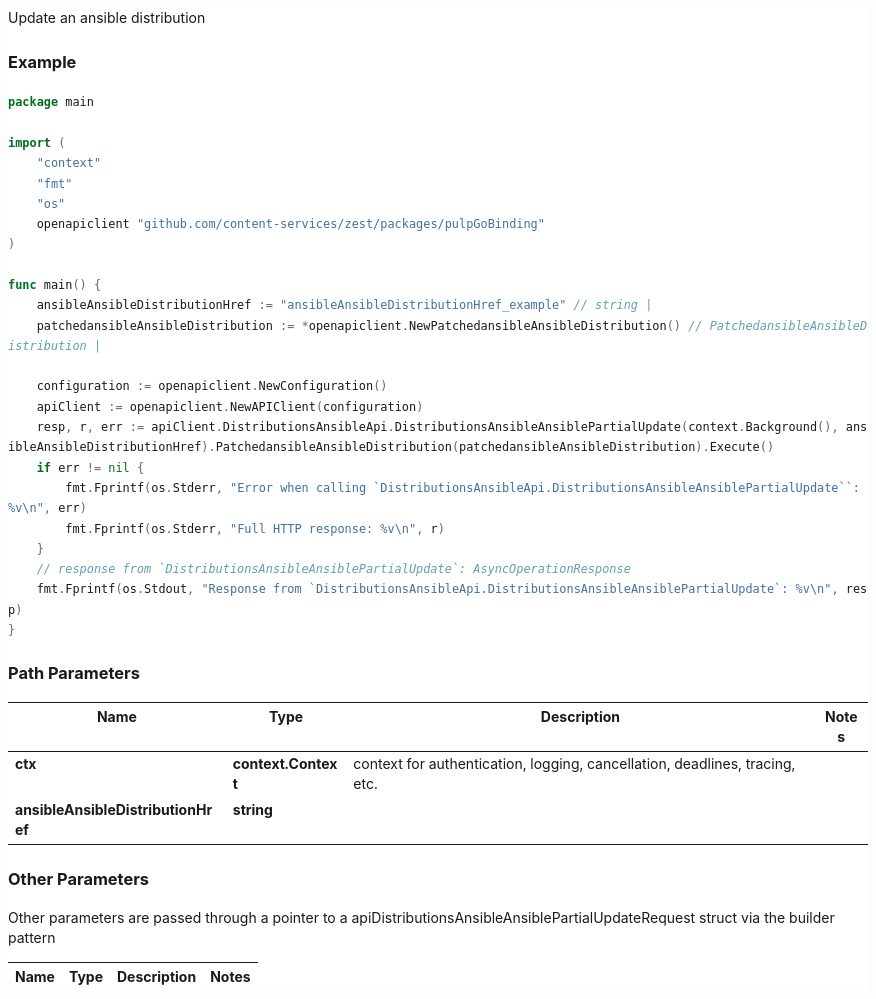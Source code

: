 Update an ansible distribution



### Example

```go
package main

import (
    "context"
    "fmt"
    "os"
    openapiclient "github.com/content-services/zest/packages/pulpGoBinding"
)

func main() {
    ansibleAnsibleDistributionHref := "ansibleAnsibleDistributionHref_example" // string | 
    patchedansibleAnsibleDistribution := *openapiclient.NewPatchedansibleAnsibleDistribution() // PatchedansibleAnsibleDistribution | 

    configuration := openapiclient.NewConfiguration()
    apiClient := openapiclient.NewAPIClient(configuration)
    resp, r, err := apiClient.DistributionsAnsibleApi.DistributionsAnsibleAnsiblePartialUpdate(context.Background(), ansibleAnsibleDistributionHref).PatchedansibleAnsibleDistribution(patchedansibleAnsibleDistribution).Execute()
    if err != nil {
        fmt.Fprintf(os.Stderr, "Error when calling `DistributionsAnsibleApi.DistributionsAnsibleAnsiblePartialUpdate``: %v\n", err)
        fmt.Fprintf(os.Stderr, "Full HTTP response: %v\n", r)
    }
    // response from `DistributionsAnsibleAnsiblePartialUpdate`: AsyncOperationResponse
    fmt.Fprintf(os.Stdout, "Response from `DistributionsAnsibleApi.DistributionsAnsibleAnsiblePartialUpdate`: %v\n", resp)
}
```

### Path Parameters


Name | Type | Description  | Notes
------------- | ------------- | ------------- | -------------
**ctx** | **context.Context** | context for authentication, logging, cancellation, deadlines, tracing, etc.
**ansibleAnsibleDistributionHref** | **string** |  | 

### Other Parameters

Other parameters are passed through a pointer to a apiDistributionsAnsibleAnsiblePartialUpdateRequest struct via the builder pattern


Name | Type | Description  | Notes
------------- | ------------- | ------------- | -------------
